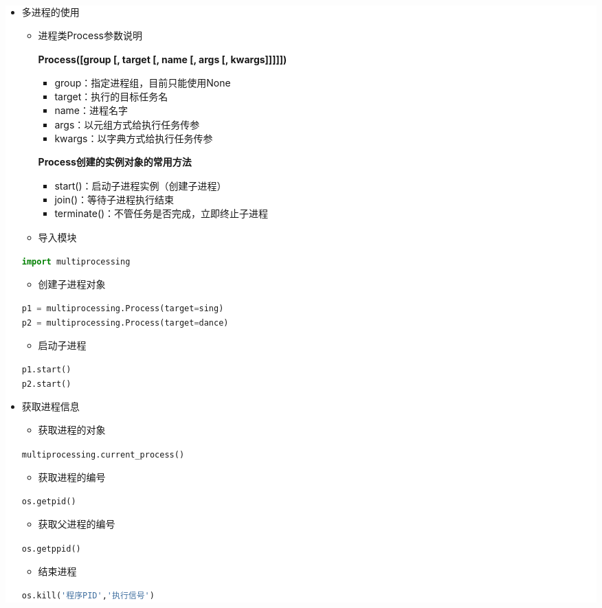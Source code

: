 + 多进程的使用

  + 进程类Process参数说明

    **Process([group [, target [, name [, args [, kwargs]]]]])**

    + group：指定进程组，目前只能使用None
    + target：执行的目标任务名
    + name：进程名字
    + args：以元组方式给执行任务传参
    + kwargs：以字典方式给执行任务传参

    **Process创建的实例对象的常用方法**

    + start()：启动子进程实例（创建子进程）
    + join()：等待子进程执行结束
    + terminate()：不管任务是否完成，立即终止子进程

  + 导入模块

  ```python
  import multiprocessing
  ```

  + 创建子进程对象

  ```python
  p1 = multiprocessing.Process(target=sing)
  p2 = multiprocessing.Process(target=dance)
  ```

  + 启动子进程

  ```python
  p1.start()
  p2.start()
  ```

+ 获取进程信息

  + 获取进程的对象

  ```python
  multiprocessing.current_process()
  ```

  + 获取进程的编号

  ```python
  os.getpid()
  ```

  + 获取父进程的编号

  ```python
  os.getppid()
  ```

  + 结束进程

  ```python
  os.kill('程序PID','执行信号')
  ```
